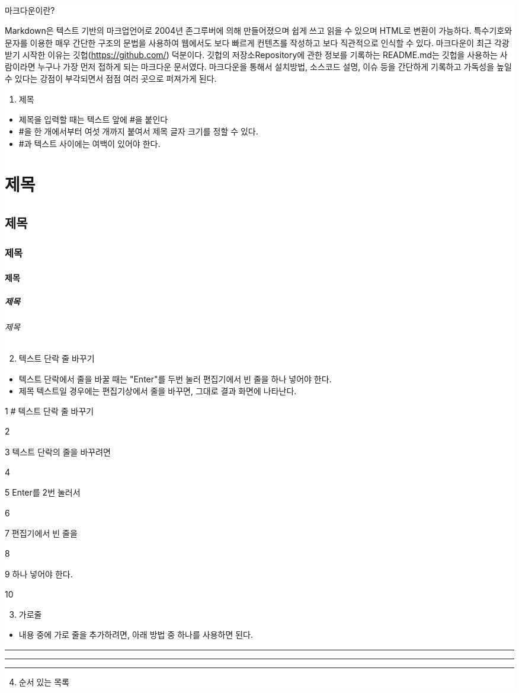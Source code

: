 마크다운이란?

Markdown은 텍스트 기반의 마크업언어로 2004년 존그루버에 의해 만들어졌으며 쉽게 쓰고 읽을 수 있으며 HTML로 변환이 가능하다. 특수기호와 문자를 이용한 매우 간단한 구조의 문법을 사용하여 웹에서도 보다 빠르게 컨텐츠를 작성하고 보다 직관적으로 인식할 수 있다. 마크다운이 최근 각광받기 시작한 이유는 깃헙(https://github.com/) 덕분이다. 깃헙의 저장소Repository에 관한 정보를 기록하는 README.md는 깃헙을 사용하는 사람이라면 누구나 가장 먼저 접하게 되는 마크다운 문서였다. 마크다운을 통해서 설치방법, 소스코드 설명, 이슈 등을 간단하게 기록하고 가독성을 높일 수 있다는 강점이 부각되면서 점점 여러 곳으로 퍼져가게 된다.

1. 제목

* 제목을 입력할 때는 텍스트 앞에 #을 붙인다
* #을 한 개에서부터 여섯 개까지 붙여서 제목 글자 크기를 정할 수 있다.
* #과 텍스트 사이에는 여백이 있어야 한다.

# 제목
## 제목
### 제목
#### 제목
##### 제목
###### 제목


2. 텍스트 단락 줄 바꾸기

* 텍스트 단락에서 줄을 바꿀 때는 "Enter"를 두번 눌러 편집기에서 빈 줄을 하나 넣어야 한다.
* 제목 텍스트일 경우에는 편집기상에서 줄을 바꾸면, 그대로 결과 화면에 나타난다.

1  # 텍스트 단락 줄 바꾸기

2  

3  텍스트 단락의 줄을 바꾸려면

4  

5  Enter를 2번 눌러서

6  

7  편집기에서 빈 줄을

8  

9  하나 넣어야 한다.

10  


3. 가로줄

* 내용 중에 가로 줄을 추가하려면, 아래 방법 중 하나를 사용하면 된다.

***
************
* * *


4. 순서 있는 목록
